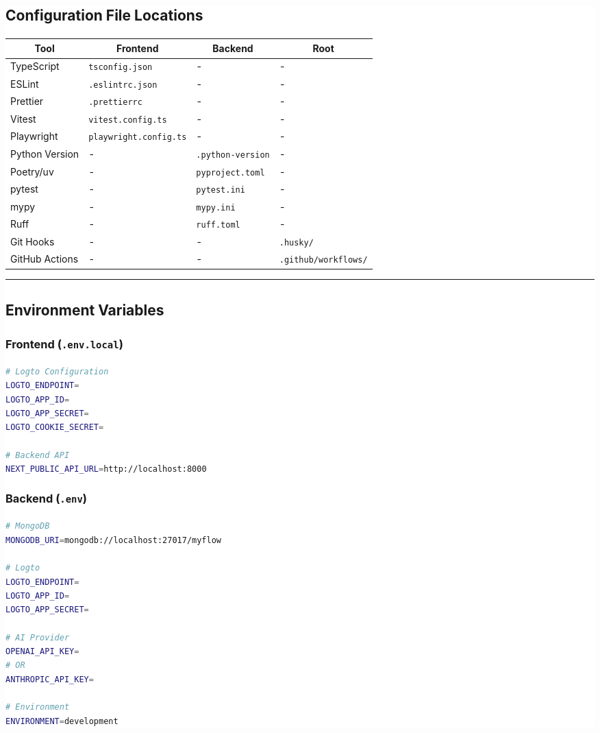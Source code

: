 
## Configuration File Locations

| Tool | Frontend | Backend | Root |
|------|----------|---------|------|
| TypeScript | `tsconfig.json` | - | - |
| ESLint | `.eslintrc.json` | - | - |
| Prettier | `.prettierrc` | - | - |
| Vitest | `vitest.config.ts` | - | - |
| Playwright | `playwright.config.ts` | - | - |
| Python Version | - | `.python-version` | - |
| Poetry/uv | - | `pyproject.toml` | - |
| pytest | - | `pytest.ini` | - |
| mypy | - | `mypy.ini` | - |
| Ruff | - | `ruff.toml` | - |
| Git Hooks | - | - | `.husky/` |
| GitHub Actions | - | - | `.github/workflows/` |

---

## Environment Variables

### Frontend (`.env.local`)

```bash
# Logto Configuration
LOGTO_ENDPOINT=
LOGTO_APP_ID=
LOGTO_APP_SECRET=
LOGTO_COOKIE_SECRET=

# Backend API
NEXT_PUBLIC_API_URL=http://localhost:8000
```

### Backend (`.env`)

```bash
# MongoDB
MONGODB_URI=mongodb://localhost:27017/myflow

# Logto
LOGTO_ENDPOINT=
LOGTO_APP_ID=
LOGTO_APP_SECRET=

# AI Provider
OPENAI_API_KEY=
# OR
ANTHROPIC_API_KEY=

# Environment
ENVIRONMENT=development
```
